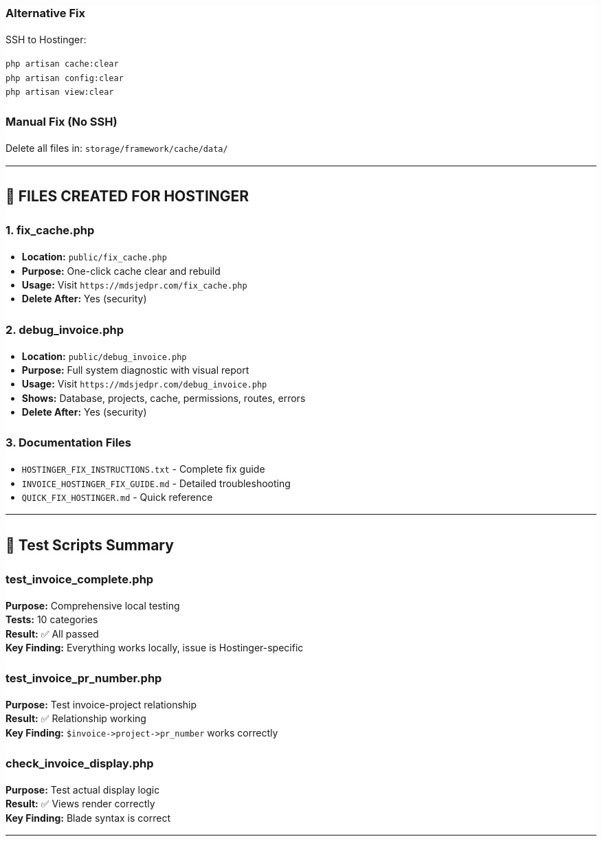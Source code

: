 ### Alternative Fix
SSH to Hostinger:
```bash
php artisan cache:clear
php artisan config:clear
php artisan view:clear
```

### Manual Fix (No SSH)
Delete all files in: `storage/framework/cache/data/`

---

## 📁 FILES CREATED FOR HOSTINGER

### 1. fix_cache.php
- **Location:** `public/fix_cache.php`
- **Purpose:** One-click cache clear and rebuild
- **Usage:** Visit `https://mdsjedpr.com/fix_cache.php`
- **Delete After:** Yes (security)

### 2. debug_invoice.php
- **Location:** `public/debug_invoice.php`
- **Purpose:** Full system diagnostic with visual report
- **Usage:** Visit `https://mdsjedpr.com/debug_invoice.php`
- **Shows:** Database, projects, cache, permissions, routes, errors
- **Delete After:** Yes (security)

### 3. Documentation Files
- `HOSTINGER_FIX_INSTRUCTIONS.txt` - Complete fix guide
- `INVOICE_HOSTINGER_FIX_GUIDE.md` - Detailed troubleshooting
- `QUICK_FIX_HOSTINGER.md` - Quick reference

---

## 🧪 Test Scripts Summary

### test_invoice_complete.php
**Purpose:** Comprehensive local testing  
**Tests:** 10 categories  
**Result:** ✅ All passed  
**Key Finding:** Everything works locally, issue is Hostinger-specific

### test_invoice_pr_number.php
**Purpose:** Test invoice-project relationship  
**Result:** ✅ Relationship working  
**Key Finding:** `$invoice->project->pr_number` works correctly

### check_invoice_display.php
**Purpose:** Test actual display logic  
**Result:** ✅ Views render correctly  
**Key Finding:** Blade syntax is correct

---